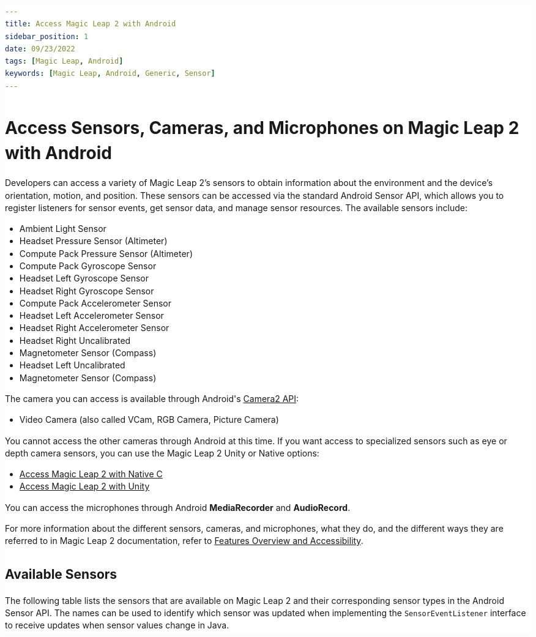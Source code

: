 ```yaml
---
title: Access Magic Leap 2 with Android
sidebar_position: 1
date: 09/23/2022
tags: [Magic Leap, Android]
keywords: [Magic Leap, Android, Generic, Sensor]
---
```

 
 # Access Sensors, Cameras, and Microphones on Magic Leap 2 with Android

Developers can access a variety of Magic Leap 2’s sensors to obtain information about the environment and the device’s orientation, motion, and position. These sensors can be accessed via the standard Android Sensor API, which allows you to register listeners for sensor events, get sensor data, and manage sensor resources. The available sensors include:

* Ambient Light Sensor
* Headset Pressure Sensor (Altimeter)
* Compute Pack Pressure Sensor (Altimeter)
* Compute Pack Gyroscope Sensor
* Headset Left Gyroscope Sensor
* Headset Right Gyroscope Sensor
* Compute Pack Accelerometer Sensor
* Headset Left Accelerometer Sensor
* Headset Right Accelerometer Sensor
* Headset Right Uncalibrated 
* Magnetometer Sensor (Compass)
* Headset Left Uncalibrated 
* Magnetometer Sensor (Compass)

The camera you can access is available through Android's [Camera2 API](https://developer.android.com/training/camera2):

* Video Camera (also called VCam, RGB Camera, Picture Camera)

You cannot access the other cameras through Android at this time. If you want access to specialized sensors such as eye or depth camera sensors, you can use the Magic Leap 2 Unity or Native options:
* [Access Magic Leap 2 with Native C](nativec-sensors)
* [Access Magic Leap 2 with Unity](unity-sensors)

You can access the microphones through Android **MediaRecorder** and **AudioRecord**. 

For more information about the different sensors, cameras, and microphones, what they do, and the different ways they are referred to in Magic Leap 2 documentation, refer to [Features Overview and Accessibility](features-overview-and-accessibility).

## Available Sensors

The following table lists the sensors that are available on Magic Leap 2 and their corresponding sensor types in the Android Sensor API. The names can be used to identify which sensor was updated when implementing the ```SensorEventListener``` interface to receive updates when sensor values change in Java.  
  